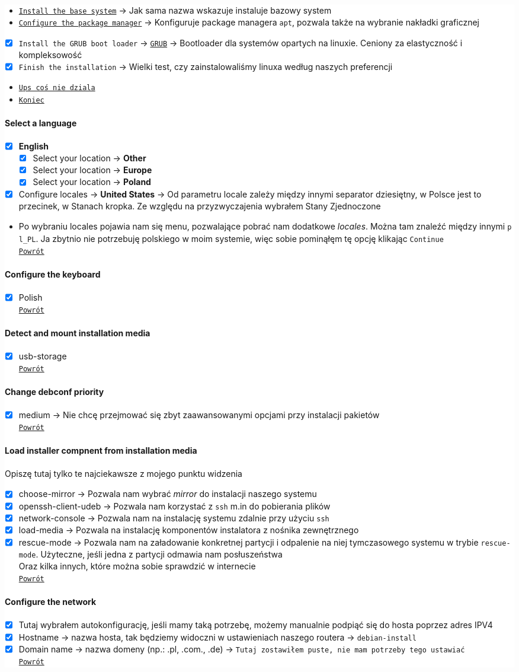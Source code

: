 - [```Install the base system```](#install-the-base-system) -> Jak sama nazwa wskazuje instaluje bazowy system
- [```Configure the package manager```](#configure-the-package-manager) -> Konfiguruje package managera ```apt```, pozwala także na wybranie nakładki graficznej
- [x] ```Install the GRUB boot loader``` -> [```GRUB```](https://en.wikipedia.org/wiki/GNU_GRUB) -> Bootloader dla systemów opartych na linuxie. Ceniony za elastyczność i kompleksowość 
- [x] ```Finish the installation``` -> Wielki test, czy zainstalowaliśmy linuxa według naszych preferencji
- [```Ups coś nie dziala```](#problemy)
- [```Koniec```](#koniec) 


#### Select a language
- [x] **English**
  + [x] Select your location -> **Other**
  + [x] Select your location -> **Europe**  
  + [x] Select your location -> **Poland**
- [x] Configure locales -> **United States** -> Od parametru locale zależy między innymi separator dziesiętny, w Polsce jest to przecinek, w Stanach kropka. Ze względu na przyzwyczajenia wybrałem Stany Zjednoczone
- Po wybraniu locales pojawia nam się menu, pozwalające pobrać nam dodatkowe *locales*. Można tam znaleźć między innymi ```pl_PL```. Ja zbytnio nie potrzebuję polskiego w moim systemie, więc sobie pominąłęm tę opcję klikając ```Continue```   
[```Powrót```](#opcje)

#### Configure the keyboard
- [x] Polish   
[```Powrót```](#opcje)

#### Detect and mount installation media
- [x] usb-storage   
[```Powrót```](#opcje)
#### Change debconf priority
- [x] medium -> Nie chcę przejmować się zbyt zaawansowanymi opcjami przy instalacji pakietów   
[```Powrót```](#opcje)
#### Load installer compnent from installation media
Opiszę tutaj tylko te najciekawsze z mojego punktu widzenia
- [x] choose-mirror -> Pozwala nam wybrać *mirror* do instalacji naszego systemu
- [x] openssh-client-udeb -> Pozwala nam korzystać z ```ssh``` m.in do pobierania plików
- [x] network-console -> Pozwala nam na instalację systemu zdalnie przy użyciu ```ssh```
- [x] load-media -> Pozwala na instalację komponentów instalatora z nośnika zewnętrznego
- [x] rescue-mode -> Pozwala nam na załadowanie konkretnej partycji i odpalenie na niej tymczasowego systemu w trybie ```rescue-mode```. Użyteczne, jeśli jedna z partycji odmawia nam posłuszeństwa   
Oraz kilka innych, które można sobie sprawdzić w internecie   
[```Powrót```](#opcje)

#### Configure the network
- [x] Tutaj wybrałem autokonfigurację, jeśli mamy taką potrzebę, możemy manualnie podpiąć się do hosta poprzez adres IPV4
- [x] Hostname -> nazwa hosta, tak będziemy widoczni w ustawieniach naszego routera -> ```debian-install```
- [x] Domain name -> nazwa domeny (np.: .pl, .com., .de) -> ```Tutaj zostawiłem puste, nie mam potrzeby tego ustawiać```   
[```Powrót```](#opcje)
